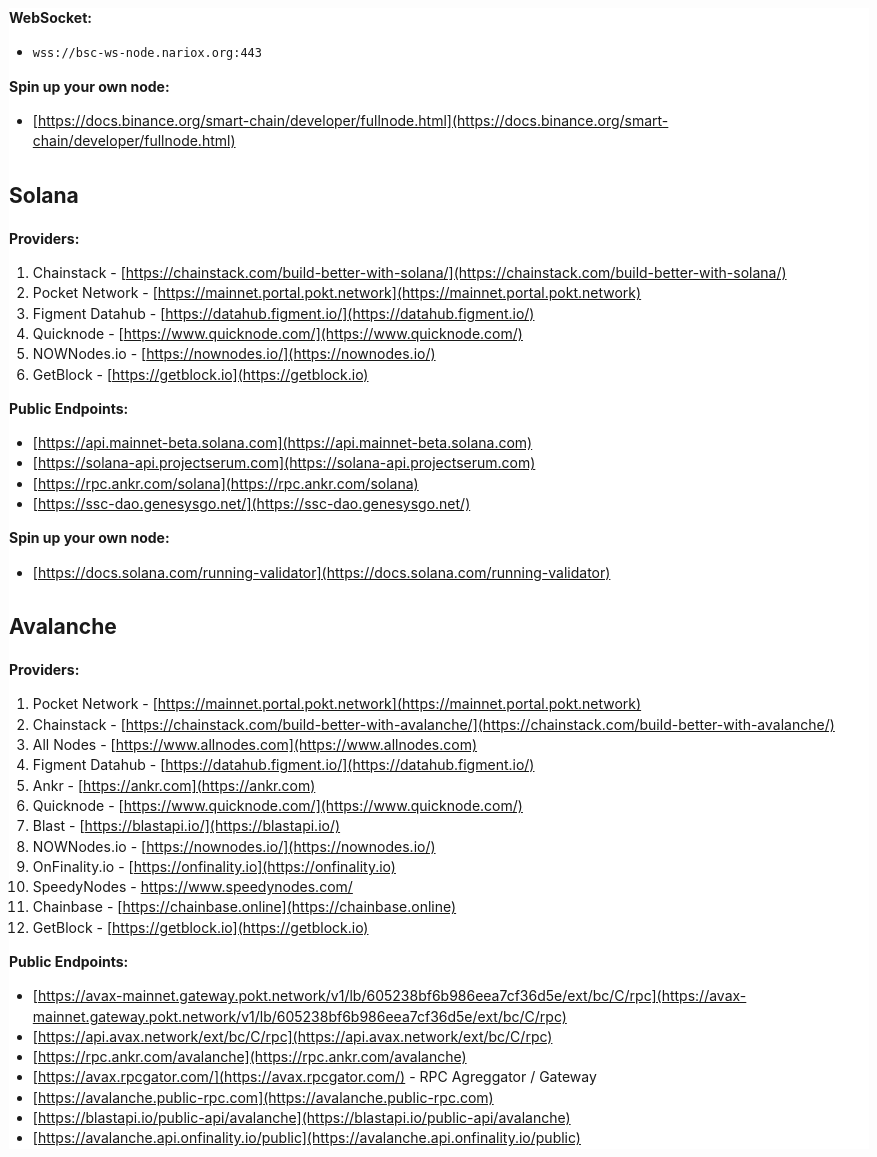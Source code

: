 **WebSocket:**

- `wss://bsc-ws-node.nariox.org:443`

**Spin up your own node:**

- [https://docs.binance.org/smart-chain/developer/fullnode.html](https://docs.binance.org/smart-chain/developer/fullnode.html)

## Solana

**Providers:**

1. Chainstack - [https://chainstack.com/build-better-with-solana/](https://chainstack.com/build-better-with-solana/)
2. Pocket Network - [https://mainnet.portal.pokt.network](https://mainnet.portal.pokt.network)
3. Figment Datahub - [https://datahub.figment.io/](https://datahub.figment.io/)
4. Quicknode - [https://www.quicknode.com/](https://www.quicknode.com/)
5. NOWNodes.io - [https://nownodes.io/](https://nownodes.io/)
6. GetBlock - [https://getblock.io](https://getblock.io)

**Public Endpoints:**

- [https://api.mainnet-beta.solana.com](https://api.mainnet-beta.solana.com)
- [https://solana-api.projectserum.com](https://solana-api.projectserum.com)
- [https://rpc.ankr.com/solana](https://rpc.ankr.com/solana)
- [https://ssc-dao.genesysgo.net/](https://ssc-dao.genesysgo.net/)

**Spin up your own node:**

- [https://docs.solana.com/running-validator](https://docs.solana.com/running-validator)

## Avalanche

**Providers:**

1. Pocket Network - [https://mainnet.portal.pokt.network](https://mainnet.portal.pokt.network)
2. Chainstack - [https://chainstack.com/build-better-with-avalanche/](https://chainstack.com/build-better-with-avalanche/)
3. All Nodes - [https://www.allnodes.com](https://www.allnodes.com)
4. Figment Datahub - [https://datahub.figment.io/](https://datahub.figment.io/)
5. Ankr - [https://ankr.com](https://ankr.com)
6. Quicknode - [https://www.quicknode.com/](https://www.quicknode.com/)
7. Blast - [https://blastapi.io/](https://blastapi.io/)
8. NOWNodes.io - [https://nownodes.io/](https://nownodes.io/)
9. OnFinality.io - [https://onfinality.io](https://onfinality.io)
10. SpeedyNodes - https://www.speedynodes.com/
11. Chainbase - [https://chainbase.online](https://chainbase.online)
12. GetBlock - [https://getblock.io](https://getblock.io)

**Public Endpoints:**

- [https://avax-mainnet.gateway.pokt.network/v1/lb/605238bf6b986eea7cf36d5e/ext/bc/C/rpc](https://avax-mainnet.gateway.pokt.network/v1/lb/605238bf6b986eea7cf36d5e/ext/bc/C/rpc)
- [https://api.avax.network/ext/bc/C/rpc](https://api.avax.network/ext/bc/C/rpc)
- [https://rpc.ankr.com/avalanche](https://rpc.ankr.com/avalanche)
- [https://avax.rpcgator.com/](https://avax.rpcgator.com/) - RPC Agreggator / Gateway
- [https://avalanche.public-rpc.com](https://avalanche.public-rpc.com)
- [https://blastapi.io/public-api/avalanche](https://blastapi.io/public-api/avalanche)
- [https://avalanche.api.onfinality.io/public](https://avalanche.api.onfinality.io/public)
